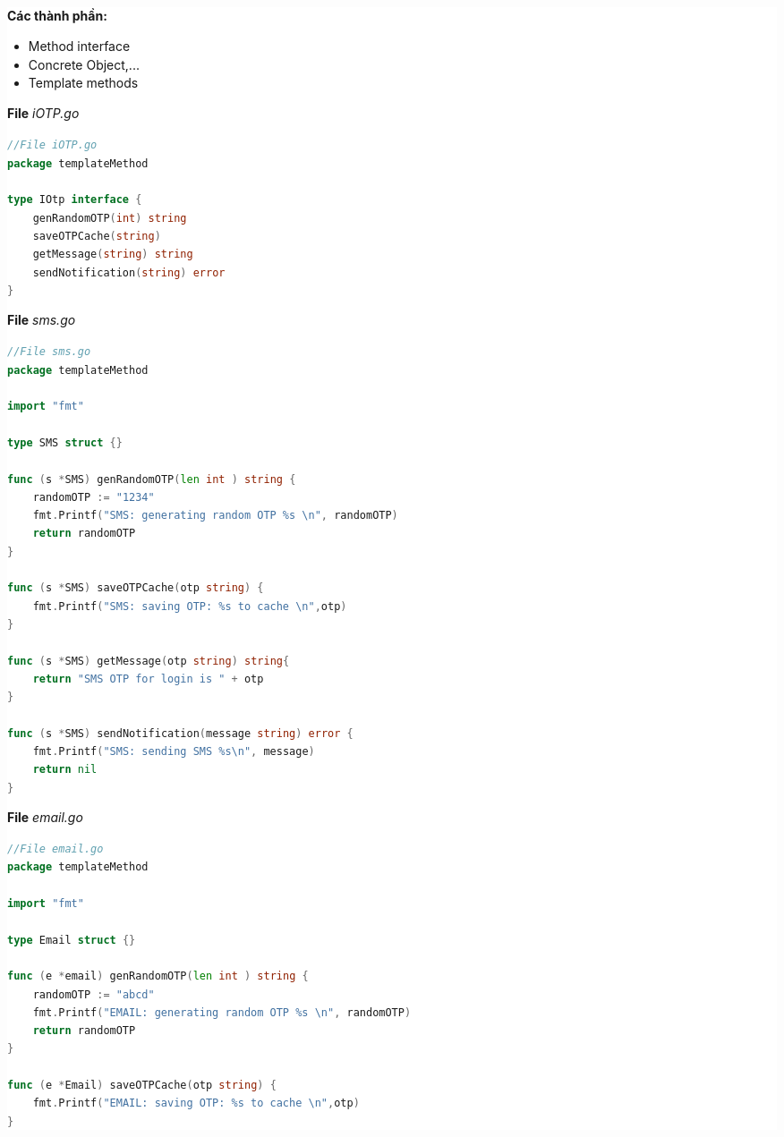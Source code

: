 **Các thành phần:**       

- Method interface     
- Concrete Object,...      
- Template methods    
       
       
**File** *iOTP.go*
```Go
//File iOTP.go
package templateMethod

type IOtp interface {
	genRandomOTP(int) string
	saveOTPCache(string)
	getMessage(string) string
	sendNotification(string) error
}
```    
**File** *sms.go*
```Go
//File sms.go
package templateMethod

import "fmt"

type SMS struct {}

func (s *SMS) genRandomOTP(len int ) string {
	randomOTP := "1234"
	fmt.Printf("SMS: generating random OTP %s \n", randomOTP)
	return randomOTP
}

func (s *SMS) saveOTPCache(otp string) {
	fmt.Printf("SMS: saving OTP: %s to cache \n",otp)
}

func (s *SMS) getMessage(otp string) string{
	return "SMS OTP for login is " + otp
}

func (s *SMS) sendNotification(message string) error {
	fmt.Printf("SMS: sending SMS %s\n", message)
	return nil
}
```     
**File** *email.go*
```Go
//File email.go
package templateMethod

import "fmt"

type Email struct {}

func (e *email) genRandomOTP(len int ) string {
	randomOTP := "abcd"
	fmt.Printf("EMAIL: generating random OTP %s \n", randomOTP)
	return randomOTP
}

func (e *Email) saveOTPCache(otp string) {
	fmt.Printf("EMAIL: saving OTP: %s to cache \n",otp)
}

```